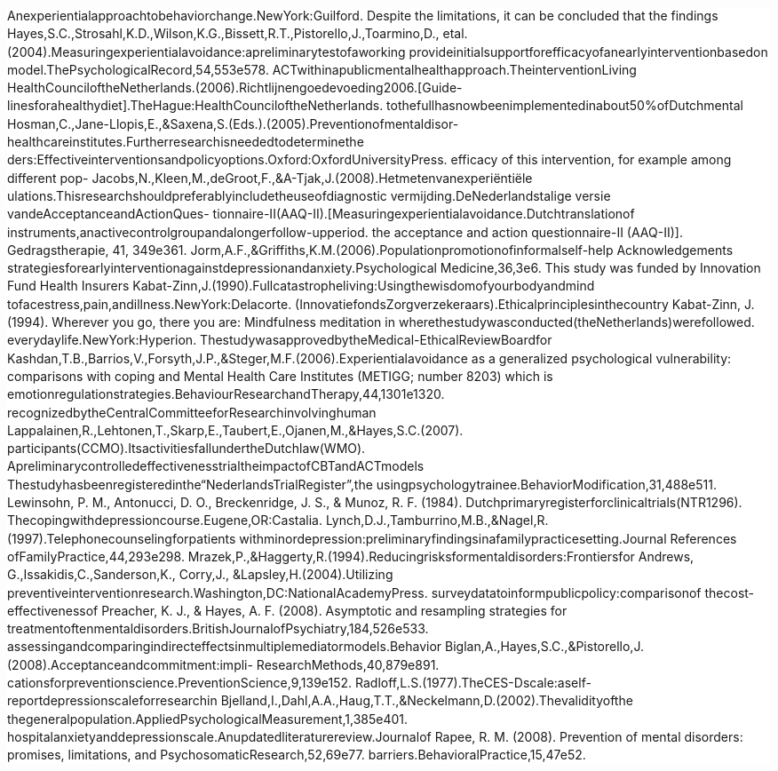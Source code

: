 Anexperientialapproachtobehaviorchange.NewYork:Guilford.
Despite the limitations, it can be concluded that the findings Hayes,S.C.,Strosahl,K.D.,Wilson,K.G.,Bissett,R.T.,Pistorello,J.,Toarmino,D.,
etal.(2004).Measuringexperientialavoidance:apreliminarytestofaworking
provideinitialsupportforefficacyofanearlyinterventionbasedon model.ThePsychologicalRecord,54,553e578.
ACTwithinapublicmentalhealthapproach.TheinterventionLiving HealthCounciloftheNetherlands.(2006).Richtlijnengoedevoeding2006.[Guide-
linesforahealthydiet].TheHague:HealthCounciloftheNetherlands.
tothefullhasnowbeenimplementedinabout50%ofDutchmental
Hosman,C.,Jane-Llopis,E.,&Saxena,S.(Eds.).(2005).Preventionofmentaldisor-
healthcareinstitutes.Furtherresearchisneededtodeterminethe ders:Effectiveinterventionsandpolicyoptions.Oxford:OxfordUniversityPress.
efficacy of this intervention, for example among different pop- Jacobs,N.,Kleen,M.,deGroot,F.,&A-Tjak,J.(2008).Hetmetenvanexperiëntiële
ulations.Thisresearchshouldpreferablyincludetheuseofdiagnostic vermijding.DeNederlandstalige versie vandeAcceptanceandActionQues-
tionnaire-II(AAQ-II).[Measuringexperientialavoidance.Dutchtranslationof
instruments,anactivecontrolgroupandalongerfollow-upperiod. the acceptance and action questionnaire-II (AAQ-II)]. Gedragstherapie, 41,
349e361.
Jorm,A.F.,&Griffiths,K.M.(2006).Populationpromotionofinformalself-help
Acknowledgements
strategiesforearlyinterventionagainstdepressionandanxiety.Psychological
Medicine,36,3e6.
This study was funded by Innovation Fund Health Insurers Kabat-Zinn,J.(1990).Fullcatastropheliving:Usingthewisdomofyourbodyandmind
tofacestress,pain,andillness.NewYork:Delacorte.
(InnovatiefondsZorgverzekeraars).Ethicalprinciplesinthecountry
Kabat-Zinn, J. (1994). Wherever you go, there you are: Mindfulness meditation in
wherethestudywasconducted(theNetherlands)werefollowed. everydaylife.NewYork:Hyperion.
ThestudywasapprovedbytheMedical-EthicalReviewBoardfor Kashdan,T.B.,Barrios,V.,Forsyth,J.P.,&Steger,M.F.(2006).Experientialavoidance
as a generalized psychological vulnerability: comparisons with coping and
Mental Health Care Institutes (METIGG; number 8203) which is emotionregulationstrategies.BehaviourResearchandTherapy,44,1301e1320.
recognizedbytheCentralCommitteeforResearchinvolvinghuman Lappalainen,R.,Lehtonen,T.,Skarp,E.,Taubert,E.,Ojanen,M.,&Hayes,S.C.(2007).
participants(CCMO).ItsactivitiesfallundertheDutchlaw(WMO). ApreliminarycontrolledeffectivenesstrialtheimpactofCBTandACTmodels
Thestudyhasbeenregisteredinthe“NederlandsTrialRegister”,the usingpsychologytrainee.BehaviorModification,31,488e511.
Lewinsohn, P. M., Antonucci, D. O., Breckenridge, J. S., & Munoz, R. F. (1984).
Dutchprimaryregisterforclinicaltrials(NTR1296). Thecopingwithdepressioncourse.Eugene,OR:Castalia.
Lynch,D.J.,Tamburrino,M.B.,&Nagel,R.(1997).Telephonecounselingforpatients
withminordepression:preliminaryfindingsinafamilypracticesetting.Journal
References ofFamilyPractice,44,293e298.
Mrazek,P.,&Haggerty,R.(1994).Reducingrisksformentaldisorders:Frontiersfor
Andrews, G.,Issakidis,C.,Sanderson,K., Corry,J., &Lapsley,H.(2004).Utilizing preventiveinterventionresearch.Washington,DC:NationalAcademyPress.
surveydatatoinformpublicpolicy:comparisonof thecost-effectivenessof Preacher, K. J., & Hayes, A. F. (2008). Asymptotic and resampling strategies for
treatmentoftenmentaldisorders.BritishJournalofPsychiatry,184,526e533. assessingandcomparingindirecteffectsinmultiplemediatormodels.Behavior
Biglan,A.,Hayes,S.C.,&Pistorello,J.(2008).Acceptanceandcommitment:impli- ResearchMethods,40,879e891.
cationsforpreventionscience.PreventionScience,9,139e152. Radloff,L.S.(1977).TheCES-Dscale:aself-reportdepressionscaleforresearchin
Bjelland,I.,Dahl,A.A.,Haug,T.T.,&Neckelmann,D.(2002).Thevalidityofthe thegeneralpopulation.AppliedPsychologicalMeasurement,1,385e401.
hospitalanxietyanddepressionscale.Anupdatedliteraturereview.Journalof Rapee, R. M. (2008). Prevention of mental disorders: promises, limitations, and
PsychosomaticResearch,52,69e77. barriers.BehavioralPractice,15,47e52.